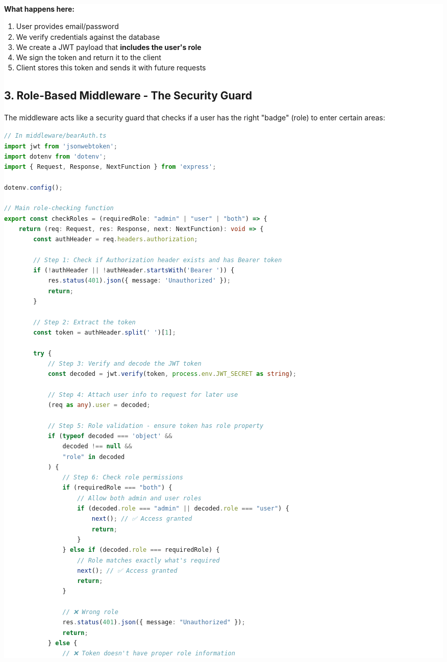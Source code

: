 **What happens here:**
1. User provides email/password
2. We verify credentials against the database
3. We create a JWT payload that **includes the user's role**
4. We sign the token and return it to the client
5. Client stores this token and sends it with future requests

## 3. Role-Based Middleware - The Security Guard

The middleware acts like a security guard that checks if a user has the right "badge" (role) to enter certain areas:

```ts
// In middleware/bearAuth.ts
import jwt from 'jsonwebtoken';
import dotenv from 'dotenv';
import { Request, Response, NextFunction } from 'express';

dotenv.config();

// Main role-checking function
export const checkRoles = (requiredRole: "admin" | "user" | "both") => {
    return (req: Request, res: Response, next: NextFunction): void => {
        const authHeader = req.headers.authorization;

        // Step 1: Check if Authorization header exists and has Bearer token
        if (!authHeader || !authHeader.startsWith('Bearer ')) {
            res.status(401).json({ message: 'Unauthorized' });
            return;
        }

        // Step 2: Extract the token
        const token = authHeader.split(' ')[1];

        try {
            // Step 3: Verify and decode the JWT token
            const decoded = jwt.verify(token, process.env.JWT_SECRET as string);
            
            // Step 4: Attach user info to request for later use
            (req as any).user = decoded;

            // Step 5: Role validation - ensure token has role property
            if (typeof decoded === 'object' &&
                decoded !== null && 
                "role" in decoded
            ) {
                // Step 6: Check role permissions
                if (requiredRole === "both") {
                    // Allow both admin and user roles
                    if (decoded.role === "admin" || decoded.role === "user") {
                        next(); // ✅ Access granted
                        return;
                    }
                } else if (decoded.role === requiredRole) {
                    // Role matches exactly what's required
                    next(); // ✅ Access granted
                    return;
                }
                
                // ❌ Wrong role
                res.status(401).json({ message: "Unauthorized" });
                return;
            } else {
                // ❌ Token doesn't have proper role information
```
